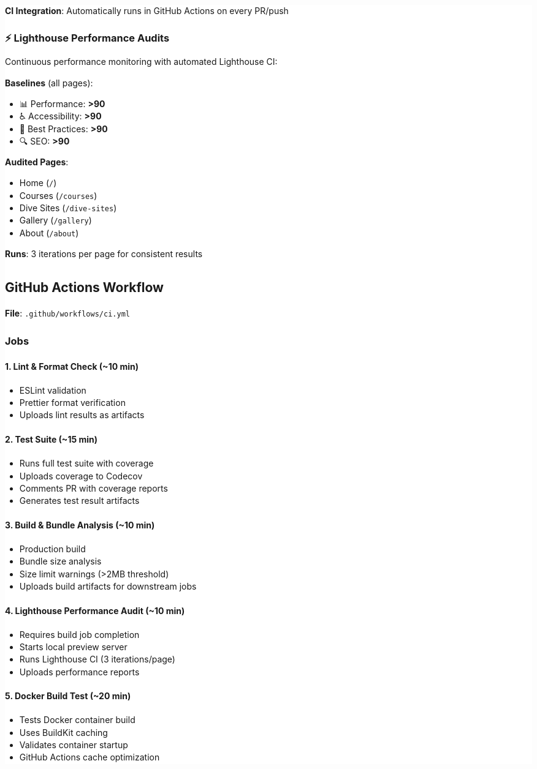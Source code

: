 **CI Integration**: Automatically runs in GitHub Actions on every PR/push

### ⚡ Lighthouse Performance Audits

Continuous performance monitoring with automated Lighthouse CI:

**Baselines** (all pages):
- 📊 Performance: **>90**
- ♿ Accessibility: **>90**
- 🎯 Best Practices: **>90**
- 🔍 SEO: **>90**

**Audited Pages**:
- Home (`/`)
- Courses (`/courses`)
- Dive Sites (`/dive-sites`)
- Gallery (`/gallery`)
- About (`/about`)

**Runs**: 3 iterations per page for consistent results

## GitHub Actions Workflow

**File**: `.github/workflows/ci.yml`

### Jobs

#### 1. **Lint & Format Check** (~10 min)
- ESLint validation
- Prettier format verification
- Uploads lint results as artifacts

#### 2. **Test Suite** (~15 min)
- Runs full test suite with coverage
- Uploads coverage to Codecov
- Comments PR with coverage reports
- Generates test result artifacts

#### 3. **Build & Bundle Analysis** (~10 min)
- Production build
- Bundle size analysis
- Size limit warnings (>2MB threshold)
- Uploads build artifacts for downstream jobs

#### 4. **Lighthouse Performance Audit** (~10 min)
- Requires build job completion
- Starts local preview server
- Runs Lighthouse CI (3 iterations/page)
- Uploads performance reports

#### 5. **Docker Build Test** (~20 min)
- Tests Docker container build
- Uses BuildKit caching
- Validates container startup
- GitHub Actions cache optimization
